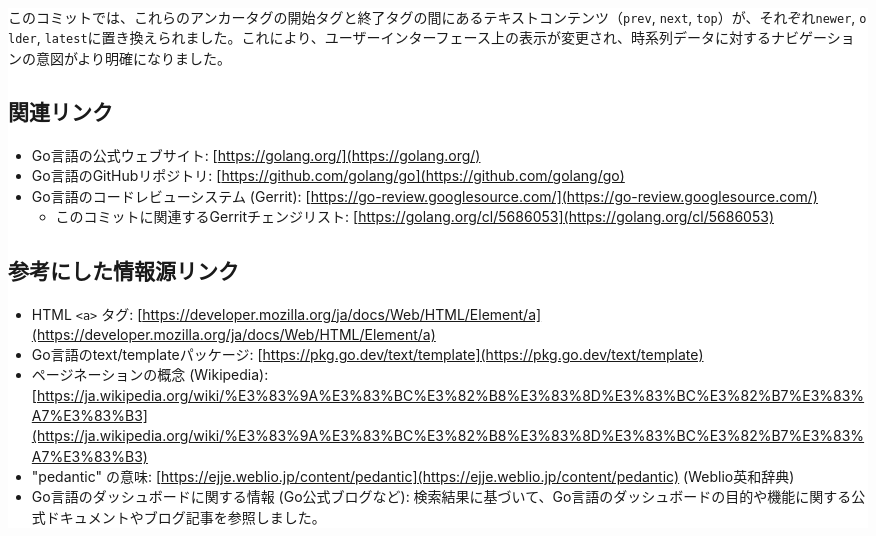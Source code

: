 このコミットでは、これらのアンカータグの開始タグと終了タグの間にあるテキストコンテンツ（`prev`, `next`, `top`）が、それぞれ`newer`, `older`, `latest`に置き換えられました。これにより、ユーザーインターフェース上の表示が変更され、時系列データに対するナビゲーションの意図がより明確になりました。

## 関連リンク

*   Go言語の公式ウェブサイト: [https://golang.org/](https://golang.org/)
*   Go言語のGitHubリポジトリ: [https://github.com/golang/go](https://github.com/golang/go)
*   Go言語のコードレビューシステム (Gerrit): [https://go-review.googlesource.com/](https://go-review.googlesource.com/)
    *   このコミットに関連するGerritチェンジリスト: [https://golang.org/cl/5686053](https://golang.org/cl/5686053)

## 参考にした情報源リンク

*   HTML `<a>` タグ: [https://developer.mozilla.org/ja/docs/Web/HTML/Element/a](https://developer.mozilla.org/ja/docs/Web/HTML/Element/a)
*   Go言語のtext/templateパッケージ: [https://pkg.go.dev/text/template](https://pkg.go.dev/text/template)
*   ページネーションの概念 (Wikipedia): [https://ja.wikipedia.org/wiki/%E3%83%9A%E3%83%BC%E3%82%B8%E3%83%8D%E3%83%BC%E3%82%B7%E3%83%A7%E3%83%B3](https://ja.wikipedia.org/wiki/%E3%83%9A%E3%83%BC%E3%82%B8%E3%83%8D%E3%83%BC%E3%82%B7%E3%83%A7%E3%83%B3)
*   "pedantic" の意味: [https://ejje.weblio.jp/content/pedantic](https://ejje.weblio.jp/content/pedantic) (Weblio英和辞典)
*   Go言語のダッシュボードに関する情報 (Go公式ブログなど): 検索結果に基づいて、Go言語のダッシュボードの目的や機能に関する公式ドキュメントやブログ記事を参照しました。
